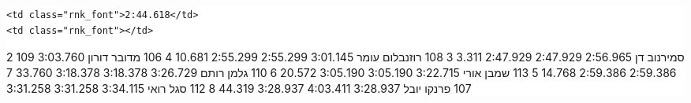     <td class="rnk_font">2:44.618</td>
    <td class="rnk_font"></td>
</tr>
<tr class="rnk_bkcolor">
    <td class="rnk_font">2</td>
    <td class="rnk_font">109</td>
    <td class="rnk_font">סמירנוב דן</td>
    <td class="rnk_font">2:56.965</td>
    <td class="rnk_font">2:47.929</td>
    <td class="rnk_font">2:47.929</td>
    <td class="rnk_font">3.311</td>
</tr>
<tr class="rnk_bkcolor">
    <td class="rnk_font">3</td>
    <td class="rnk_font">108</td>
    <td class="rnk_font">רוזנבלום עומר</td>
    <td class="rnk_font">3:01.145</td>
    <td class="rnk_font">2:55.299</td>
    <td class="rnk_font">2:55.299</td>
    <td class="rnk_font">10.681</td>
</tr>
<tr class="rnk_bkcolor">
    <td class="rnk_font">4</td>
    <td class="rnk_font">106</td>
    <td class="rnk_font">מדובר דורון</td>
    <td class="rnk_font">3:03.760</td>
    <td class="rnk_font">2:59.386</td>
    <td class="rnk_font">2:59.386</td>
    <td class="rnk_font">14.768</td>
</tr>
<tr class="rnk_bkcolor">
    <td class="rnk_font">5</td>
    <td class="rnk_font">113</td>
    <td class="rnk_font">שמבן אורי</td>
    <td class="rnk_font">3:22.715</td>
    <td class="rnk_font">3:05.190</td>
    <td class="rnk_font">3:05.190</td>
    <td class="rnk_font">20.572</td>
</tr>
<tr class="rnk_bkcolor">
    <td class="rnk_font">6</td>
    <td class="rnk_font">110</td>
    <td class="rnk_font">גלמן רותם</td>
    <td class="rnk_font">3:26.729</td>
    <td class="rnk_font">3:18.378</td>
    <td class="rnk_font">3:18.378</td>
    <td class="rnk_font">33.760</td>
</tr>
<tr class="rnk_bkcolor">
    <td class="rnk_font">7</td>
    <td class="rnk_font">107</td>
    <td class="rnk_font">פרנקו יובל</td>
    <td class="rnk_font">3:28.937</td>
    <td class="rnk_font">4:03.411</td>
    <td class="rnk_font">3:28.937</td>
    <td class="rnk_font">44.319</td>
</tr>
<tr class="rnk_bkcolor">
    <td class="rnk_font">8</td>
    <td class="rnk_font">112</td>
    <td class="rnk_font">סגל רואי</td>
    <td class="rnk_font">3:34.115</td>
    <td class="rnk_font">3:31.258</td>
    <td class="rnk_font">3:31.258</td>